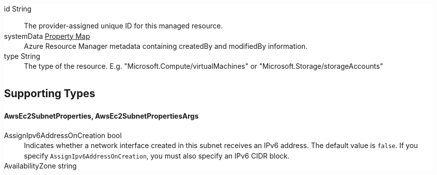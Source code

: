 <a data-swiftype-name="resource-property" data-swiftype-type="text" href="#id_yaml" style="color: inherit; text-decoration: inherit;">id</a>
</span>
        <span class="property-indicator"></span>
        <span class="property-type">String</span>
    </dt>
    <dd>The provider-assigned unique ID for this managed resource.</dd><dt class="property-"
            title="">
        <span id="systemdata_yaml">
<a data-swiftype-name="resource-property" data-swiftype-type="text" href="#systemdata_yaml" style="color: inherit; text-decoration: inherit;">system<wbr>Data</a>
</span>
        <span class="property-indicator"></span>
        <span class="property-type"><a href="#systemdataresponse">Property Map</a></span>
    </dt>
    <dd>Azure Resource Manager metadata containing createdBy and modifiedBy information.</dd><dt class="property-"
            title="">
        <span id="type_yaml">
<a data-swiftype-name="resource-property" data-swiftype-type="text" href="#type_yaml" style="color: inherit; text-decoration: inherit;">type</a>
</span>
        <span class="property-indicator"></span>
        <span class="property-type">String</span>
    </dt>
    <dd>The type of the resource. E.g. &quot;Microsoft.Compute/virtualMachines&quot; or &quot;Microsoft.Storage/storageAccounts&quot;</dd></dl>
</pulumi-choosable>
</div>







## Supporting Types



<h4 id="awsec2subnetproperties">
Aws<wbr>Ec2Subnet<wbr>Properties<pulumi-choosable type="language" values="python,go" class="inline">, Aws<wbr>Ec2Subnet<wbr>Properties<wbr>Args</pulumi-choosable>
</h4>

<div>
<pulumi-choosable type="language" values="csharp">
<dl class="resources-properties"><dt class="property-optional"
            title="Optional">
        <span id="assignipv6addressoncreation_csharp">
<a data-swiftype-name="resource-property" data-swiftype-type="text" href="#assignipv6addressoncreation_csharp" style="color: inherit; text-decoration: inherit;">Assign<wbr>Ipv6Address<wbr>On<wbr>Creation</a>
</span>
        <span class="property-indicator"></span>
        <span class="property-type">bool</span>
    </dt>
    <dd>Indicates whether a network interface created in this subnet receives an IPv6 address. The default value is <code>false</code>. If you specify <code>AssignIpv6AddressOnCreation</code>, you must also specify an IPv6 CIDR block.</dd><dt class="property-optional"
            title="Optional">
        <span id="availabilityzone_csharp">
<a data-swiftype-name="resource-property" data-swiftype-type="text" href="#availabilityzone_csharp" style="color: inherit; text-decoration: inherit;">Availability<wbr>Zone</a>
</span>
        <span class="property-indicator"></span>
        <span class="property-type">string</span>